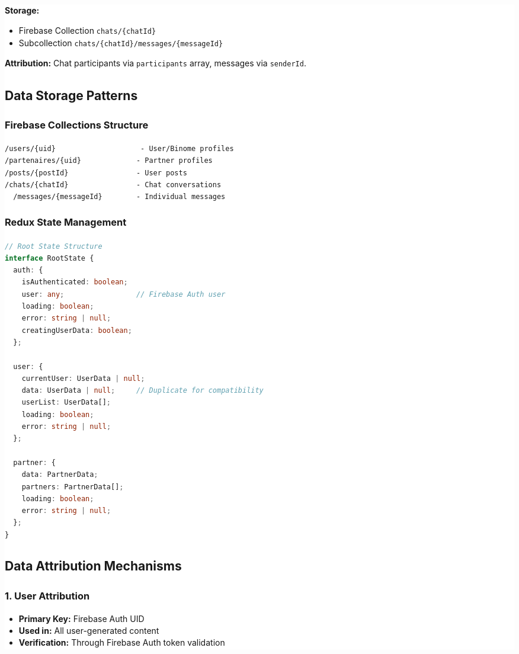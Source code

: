 **Storage:** 
- Firebase Collection `chats/{chatId}` 
- Subcollection `chats/{chatId}/messages/{messageId}`

**Attribution:** Chat participants via `participants` array, messages via `senderId`.

## Data Storage Patterns

### Firebase Collections Structure

```
/users/{uid}                    - User/Binome profiles
/partenaires/{uid}             - Partner profiles  
/posts/{postId}                - User posts
/chats/{chatId}                - Chat conversations
  /messages/{messageId}        - Individual messages
```

### Redux State Management

```typescript
// Root State Structure
interface RootState {
  auth: {
    isAuthenticated: boolean;
    user: any;                 // Firebase Auth user
    loading: boolean;
    error: string | null;
    creatingUserData: boolean;
  };
  
  user: {
    currentUser: UserData | null;
    data: UserData | null;     // Duplicate for compatibility
    userList: UserData[];
    loading: boolean;
    error: string | null;
  };
  
  partner: {
    data: PartnerData;
    partners: PartnerData[];
    loading: boolean;
    error: string | null;
  };
}
```

## Data Attribution Mechanisms

### 1. User Attribution
- **Primary Key:** Firebase Auth UID
- **Used in:** All user-generated content
- **Verification:** Through Firebase Auth token validation
